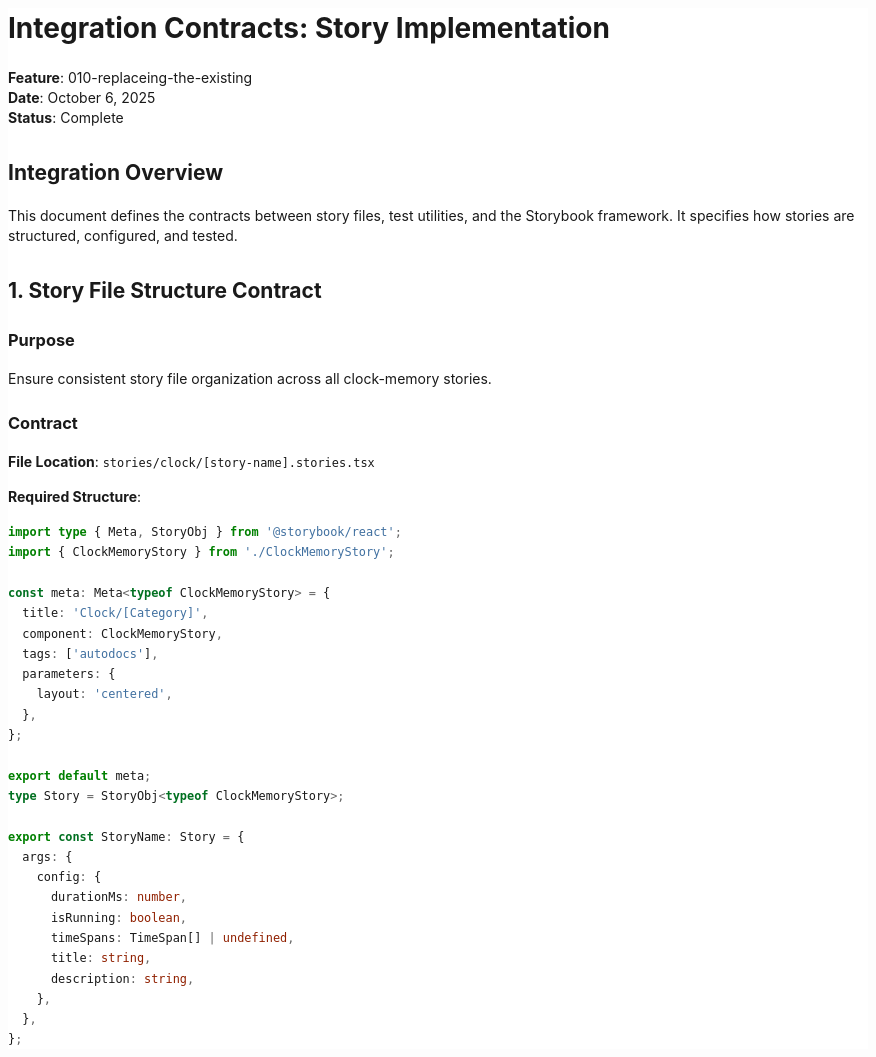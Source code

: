 # Integration Contracts: Story Implementation

**Feature**: 010-replaceing-the-existing  
**Date**: October 6, 2025  
**Status**: Complete

## Integration Overview

This document defines the contracts between story files, test utilities, and the Storybook framework. It specifies how stories are structured, configured, and tested.

## 1. Story File Structure Contract

### Purpose
Ensure consistent story file organization across all clock-memory stories.

### Contract

**File Location**: `stories/clock/[story-name].stories.tsx`

**Required Structure**:
```typescript
import type { Meta, StoryObj } from '@storybook/react';
import { ClockMemoryStory } from './ClockMemoryStory';

const meta: Meta<typeof ClockMemoryStory> = {
  title: 'Clock/[Category]',
  component: ClockMemoryStory,
  tags: ['autodocs'],
  parameters: {
    layout: 'centered',
  },
};

export default meta;
type Story = StoryObj<typeof ClockMemoryStory>;

export const StoryName: Story = {
  args: {
    config: {
      durationMs: number,
      isRunning: boolean,
      timeSpans: TimeSpan[] | undefined,
      title: string,
      description: string,
    },
  },
};
```
